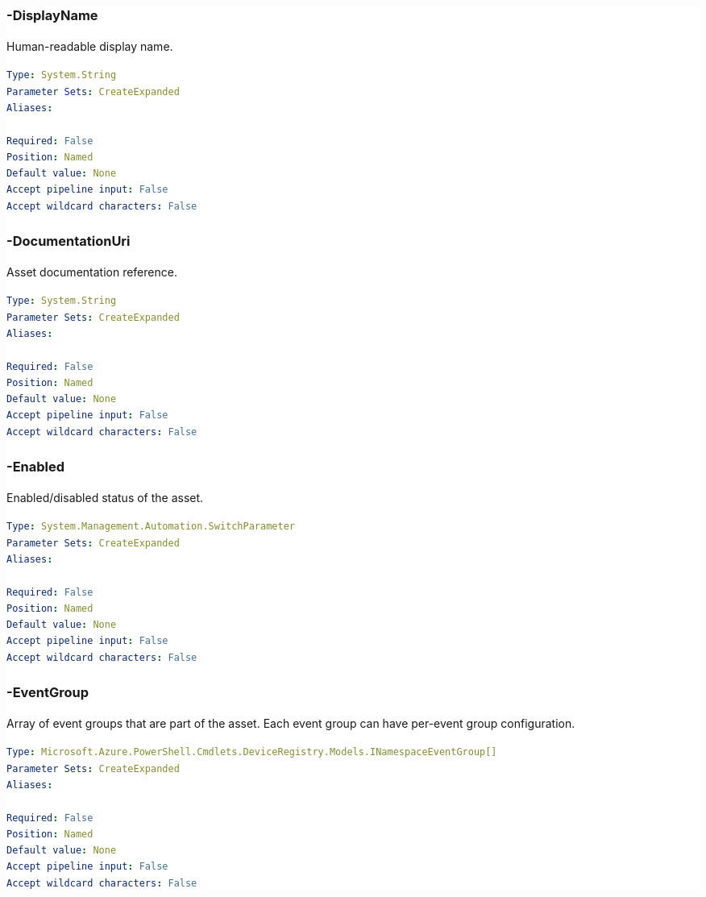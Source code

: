 ### -DisplayName
Human-readable display name.

```yaml
Type: System.String
Parameter Sets: CreateExpanded
Aliases:

Required: False
Position: Named
Default value: None
Accept pipeline input: False
Accept wildcard characters: False
```

### -DocumentationUri
Asset documentation reference.

```yaml
Type: System.String
Parameter Sets: CreateExpanded
Aliases:

Required: False
Position: Named
Default value: None
Accept pipeline input: False
Accept wildcard characters: False
```

### -Enabled
Enabled/disabled status of the asset.

```yaml
Type: System.Management.Automation.SwitchParameter
Parameter Sets: CreateExpanded
Aliases:

Required: False
Position: Named
Default value: None
Accept pipeline input: False
Accept wildcard characters: False
```

### -EventGroup
Array of event groups that are part of the asset.
Each event group can have per-event group configuration.

```yaml
Type: Microsoft.Azure.PowerShell.Cmdlets.DeviceRegistry.Models.INamespaceEventGroup[]
Parameter Sets: CreateExpanded
Aliases:

Required: False
Position: Named
Default value: None
Accept pipeline input: False
Accept wildcard characters: False
```
